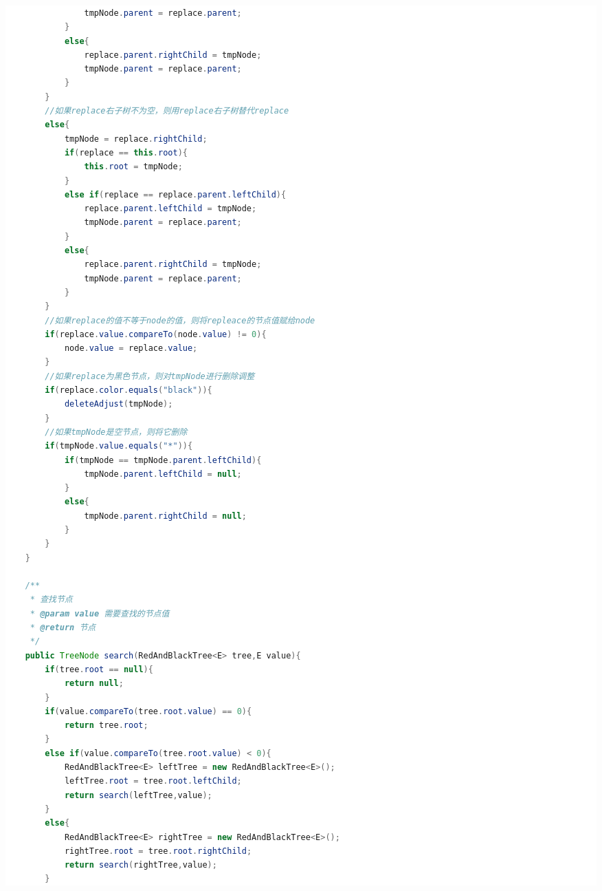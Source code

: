 ```java
                tmpNode.parent = replace.parent;
            }
            else{
                replace.parent.rightChild = tmpNode;
                tmpNode.parent = replace.parent;
            }
        }
        //如果replace右子树不为空，则用replace右子树替代replace
        else{
            tmpNode = replace.rightChild;
            if(replace == this.root){
                this.root = tmpNode;
            }
            else if(replace == replace.parent.leftChild){
                replace.parent.leftChild = tmpNode;
                tmpNode.parent = replace.parent;
            }
            else{
                replace.parent.rightChild = tmpNode;
                tmpNode.parent = replace.parent;
            }
        }
        //如果replace的值不等于node的值，则将repleace的节点值赋给node
        if(replace.value.compareTo(node.value) != 0){
            node.value = replace.value;
        }
        //如果replace为黑色节点，则对tmpNode进行删除调整
        if(replace.color.equals("black")){
            deleteAdjust(tmpNode);
        }
        //如果tmpNode是空节点，则将它删除
        if(tmpNode.value.equals("*")){
            if(tmpNode == tmpNode.parent.leftChild){
                tmpNode.parent.leftChild = null;
            }
            else{
                tmpNode.parent.rightChild = null;
            }
        }
    }

    /**
     * 查找节点
     * @param value 需要查找的节点值
     * @return 节点
     */
    public TreeNode search(RedAndBlackTree<E> tree,E value){
        if(tree.root == null){
            return null;
        }
        if(value.compareTo(tree.root.value) == 0){
            return tree.root;
        }
        else if(value.compareTo(tree.root.value) < 0){
            RedAndBlackTree<E> leftTree = new RedAndBlackTree<E>();
            leftTree.root = tree.root.leftChild;
            return search(leftTree,value);
        }
        else{
            RedAndBlackTree<E> rightTree = new RedAndBlackTree<E>();
            rightTree.root = tree.root.rightChild;
            return search(rightTree,value);
        }
```